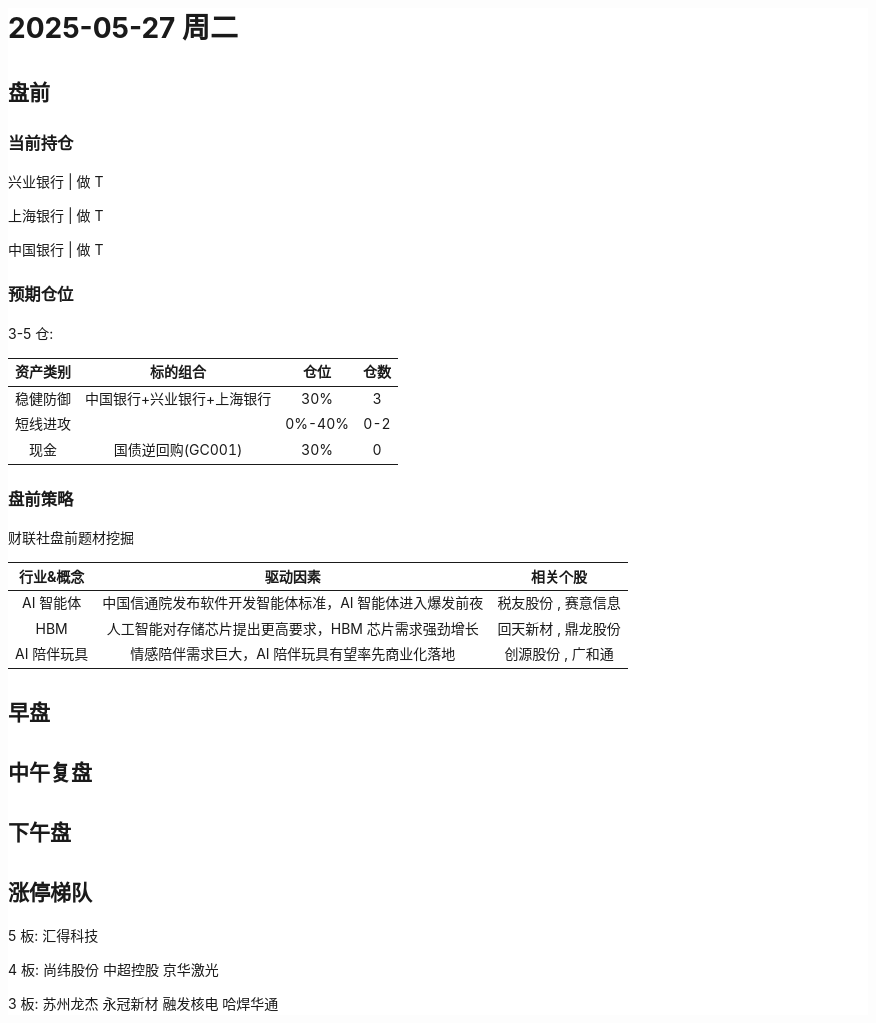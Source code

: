 # 2025-05-27 周二

## 盘前

### 当前持仓

兴业银行 | 做 T

上海银行 | 做 T

中国银行 | 做 T

### 预期仓位

3-5 仓:

| 资产类别 |          标的组合          |  仓位  | 仓数 |
| :------: | :------------------------: | :----: | :--: |
| 稳健防御 | 中国银行+兴业银行+上海银行 |  30%   |  3   |
| 短线进攻 |                            | 0%-40% | 0-2  |
|   现金   |     国债逆回购(GC001)      |  30%   |  0   |

### 盘前策略

财联社盘前题材挖掘

|  行业&概念  |                        驱动因素                         |      相关个股       |
| :---------: | :-----------------------------------------------------: | :-----------------: |
|  AI 智能体  | 中国信通院发布软件开发智能体标准，AI 智能体进入爆发前夜 | 税友股份 , 赛意信息 |
|     HBM     |  人工智能对存储芯片提出更高要求，HBM 芯片需求强劲增长   | 回天新材 , 鼎龙股份 |
| AI 陪伴玩具 |     情感陪伴需求巨大，AI 陪伴玩具有望率先商业化落地     |  创源股份 , 广和通  |

## 早盘

## 中午复盘

## 下午盘

## 涨停梯队

5 板: 汇得科技

4 板: 尚纬股份 中超控股 京华激光

3 板: 苏州龙杰 永冠新材 融发核电 哈焊华通
